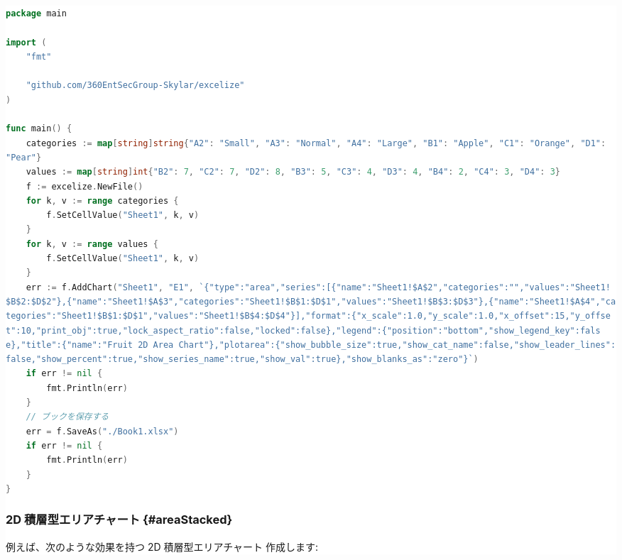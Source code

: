 ```go
package main

import (
    "fmt"

    "github.com/360EntSecGroup-Skylar/excelize"
)

func main() {
    categories := map[string]string{"A2": "Small", "A3": "Normal", "A4": "Large", "B1": "Apple", "C1": "Orange", "D1": "Pear"}
    values := map[string]int{"B2": 7, "C2": 7, "D2": 8, "B3": 5, "C3": 4, "D3": 4, "B4": 2, "C4": 3, "D4": 3}
    f := excelize.NewFile()
    for k, v := range categories {
        f.SetCellValue("Sheet1", k, v)
    }
    for k, v := range values {
        f.SetCellValue("Sheet1", k, v)
    }
    err := f.AddChart("Sheet1", "E1", `{"type":"area","series":[{"name":"Sheet1!$A$2","categories":"","values":"Sheet1!$B$2:$D$2"},{"name":"Sheet1!$A$3","categories":"Sheet1!$B$1:$D$1","values":"Sheet1!$B$3:$D$3"},{"name":"Sheet1!$A$4","categories":"Sheet1!$B$1:$D$1","values":"Sheet1!$B$4:$D$4"}],"format":{"x_scale":1.0,"y_scale":1.0,"x_offset":15,"y_offset":10,"print_obj":true,"lock_aspect_ratio":false,"locked":false},"legend":{"position":"bottom","show_legend_key":false},"title":{"name":"Fruit 2D Area Chart"},"plotarea":{"show_bubble_size":true,"show_cat_name":false,"show_leader_lines":false,"show_percent":true,"show_series_name":true,"show_val":true},"show_blanks_as":"zero"}`)
    if err != nil {
        fmt.Println(err)
    }
    // ブックを保存する
    err = f.SaveAs("./Book1.xlsx")
    if err != nil {
        fmt.Println(err)
    }
}
```

### 2D 積層型エリアチャート {#areaStacked}

例えば、次のような効果を持つ 2D 積層型エリアチャート 作成します:
